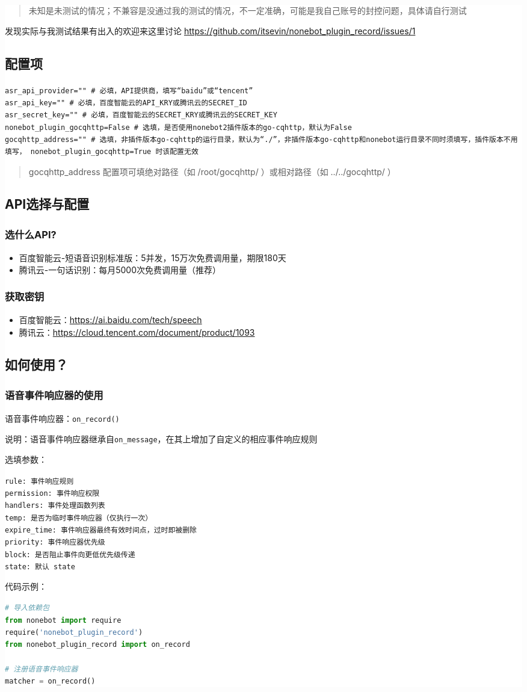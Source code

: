 
> 未知是未测试的情况；不兼容是没通过我的测试的情况，不一定准确，可能是我自己账号的封控问题，具体请自行测试

发现实际与我测试结果有出入的欢迎来这里讨论 https://github.com/itsevin/nonebot_plugin_record/issues/1

## 配置项

```
asr_api_provider="" # 必填，API提供商，填写“baidu”或“tencent”
asr_api_key="" # 必填，百度智能云的API_KRY或腾讯云的SECRET_ID
asr_secret_key="" # 必填，百度智能云的SECRET_KRY或腾讯云的SECRET_KEY
nonebot_plugin_gocqhttp=False # 选填，是否使用nonebot2插件版本的go-cqhttp，默认为False
gocqhttp_address="" # 选填，非插件版本go-cqhttp的运行目录，默认为“./”，非插件版本go-cqhttp和nonebot运行目录不同时须填写，插件版本不用填写， nonebot_plugin_gocqhttp=True 时该配置无效
```

> gocqhttp_address 配置项可填绝对路径（如 /root/gocqhttp/ ）或相对路径（如 ../../gocqhttp/ ）

## API选择与配置

### 选什么API?

- 百度智能云-短语音识别标准版：5并发，15万次免费调用量，期限180天
- 腾讯云-一句话识别：每月5000次免费调用量（推荐）

### 获取密钥

- 百度智能云：https://ai.baidu.com/tech/speech
- 腾讯云：https://cloud.tencent.com/document/product/1093

## 如何使用？

### 语音事件响应器的使用

语音事件响应器：```on_record()```

说明：语音事件响应器继承自```on_message```，在其上增加了自定义的相应事件响应规则

选填参数：

```
rule: 事件响应规则
permission: 事件响应权限
handlers: 事件处理函数列表
temp: 是否为临时事件响应器（仅执行一次）
expire_time: 事件响应器最终有效时间点，过时即被删除
priority: 事件响应器优先级
block: 是否阻止事件向更低优先级传递
state: 默认 state
```

代码示例：

```python
# 导入依赖包
from nonebot import require
require('nonebot_plugin_record')
from nonebot_plugin_record import on_record

# 注册语音事件响应器
matcher = on_record()
```
